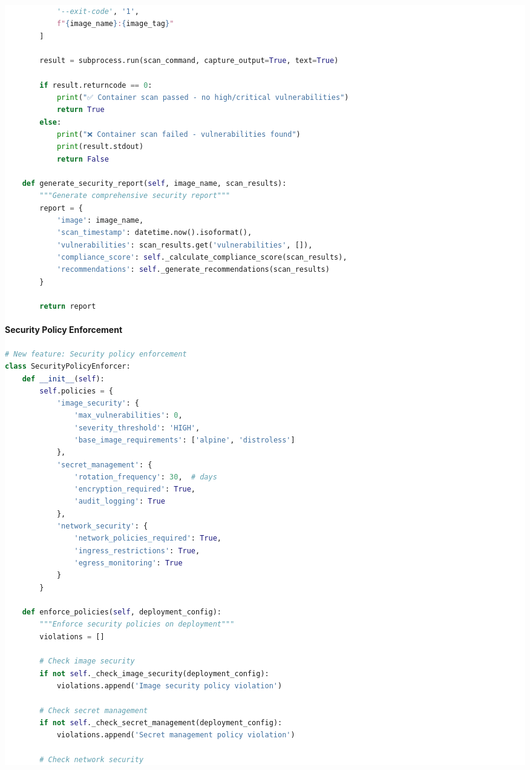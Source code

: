```python
            '--exit-code', '1',
            f"{image_name}:{image_tag}"
        ]
        
        result = subprocess.run(scan_command, capture_output=True, text=True)
        
        if result.returncode == 0:
            print("✅ Container scan passed - no high/critical vulnerabilities")
            return True
        else:
            print("❌ Container scan failed - vulnerabilities found")
            print(result.stdout)
            return False
    
    def generate_security_report(self, image_name, scan_results):
        """Generate comprehensive security report"""
        report = {
            'image': image_name,
            'scan_timestamp': datetime.now().isoformat(),
            'vulnerabilities': scan_results.get('vulnerabilities', []),
            'compliance_score': self._calculate_compliance_score(scan_results),
            'recommendations': self._generate_recommendations(scan_results)
        }
        
        return report
```

#### **Security Policy Enforcement**
```python
# New feature: Security policy enforcement
class SecurityPolicyEnforcer:
    def __init__(self):
        self.policies = {
            'image_security': {
                'max_vulnerabilities': 0,
                'severity_threshold': 'HIGH',
                'base_image_requirements': ['alpine', 'distroless']
            },
            'secret_management': {
                'rotation_frequency': 30,  # days
                'encryption_required': True,
                'audit_logging': True
            },
            'network_security': {
                'network_policies_required': True,
                'ingress_restrictions': True,
                'egress_monitoring': True
            }
        }
    
    def enforce_policies(self, deployment_config):
        """Enforce security policies on deployment"""
        violations = []
        
        # Check image security
        if not self._check_image_security(deployment_config):
            violations.append('Image security policy violation')
        
        # Check secret management
        if not self._check_secret_management(deployment_config):
            violations.append('Secret management policy violation')
        
        # Check network security
```